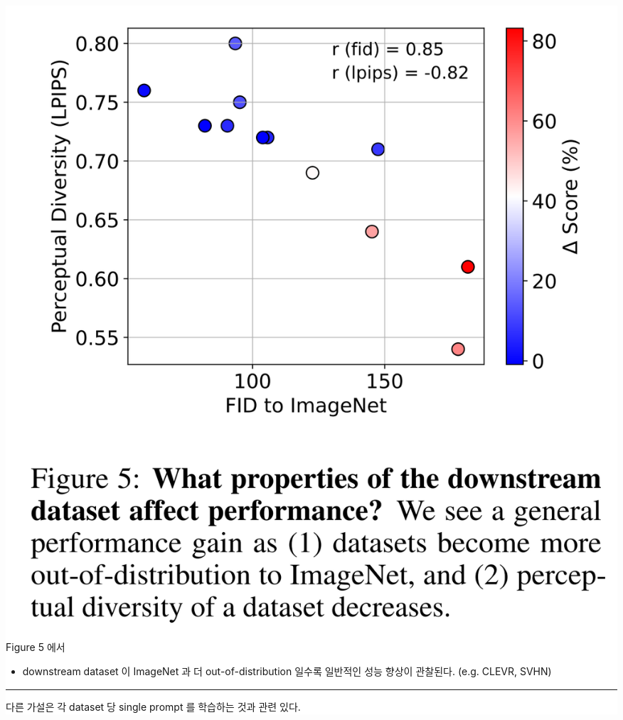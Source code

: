 ![Figure 5](image-9.png)

Figure 5 에서 

- downstream dataset 이 ImageNet 과 더 out-of-distribution 일수록 일반적인 성능 향상이 관찰된다. (e.g. CLEVR, SVHN)

---

다른 가설은 각 dataset 당 single prompt 를 학습하는 것과 관련 있다.
